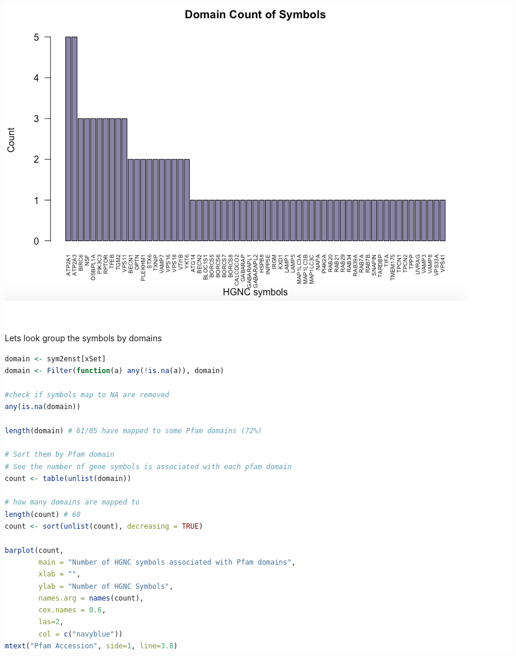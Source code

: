 ![](./inst/img/example_gene.png "Domain Count of Symbols")

&nbsp;

Lets look group the symbols by domains

```R
domain <- sym2enst[xSet]
domain <- Filter(function(a) any(!is.na(a)), domain)

#check if symbols map to NA are removed
any(is.na(domain))

length(domain) # 61/85 have mapped to some Pfam domains (72%)

# Sort them by Pfam domain
# See the number of gene symbols is associated with each pfam domain
count <- table(unlist(domain))

# how many domains are mapped to
length(count) # 68
count <- sort(unlist(count), decreasing = TRUE)

barplot(count,
        main = "Number of HGNC symbols associated with Pfam domains",
        xlab = "",
        ylab = "Number of HGNC Symbols",
        names.arg = names(count),
        cex.names = 0.6,
        las=2,
        col = c("navyblue"))
mtext("Pfam Accession", side=1, line=3.8)
```
